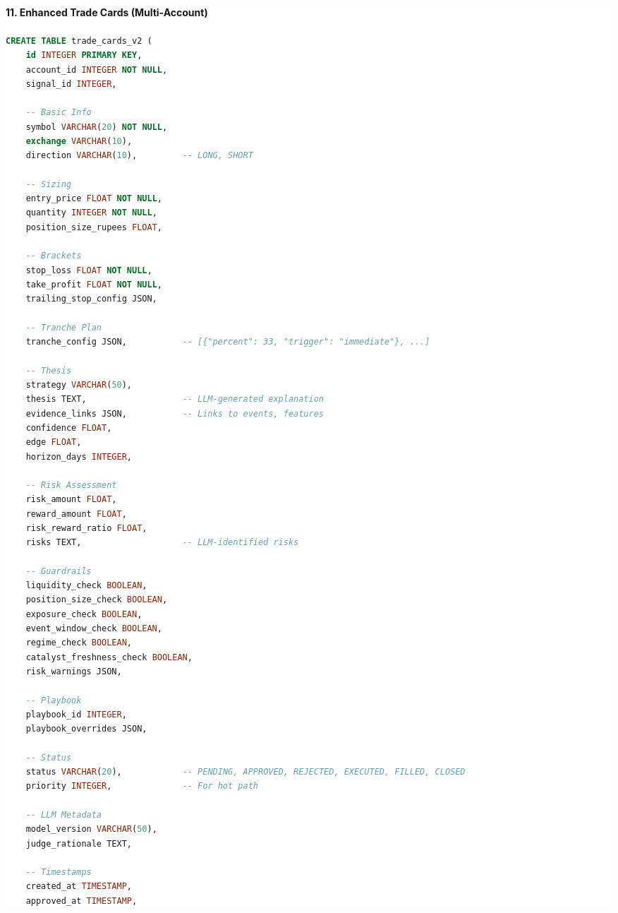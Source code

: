 #### 11. Enhanced Trade Cards (Multi-Account)
```sql
CREATE TABLE trade_cards_v2 (
    id INTEGER PRIMARY KEY,
    account_id INTEGER NOT NULL,
    signal_id INTEGER,
    
    -- Basic Info
    symbol VARCHAR(20) NOT NULL,
    exchange VARCHAR(10),
    direction VARCHAR(10),         -- LONG, SHORT
    
    -- Sizing
    entry_price FLOAT NOT NULL,
    quantity INTEGER NOT NULL,
    position_size_rupees FLOAT,
    
    -- Brackets
    stop_loss FLOAT NOT NULL,
    take_profit FLOAT NOT NULL,
    trailing_stop_config JSON,
    
    -- Tranche Plan
    tranche_config JSON,           -- [{"percent": 33, "trigger": "immediate"}, ...]
    
    -- Thesis
    strategy VARCHAR(50),
    thesis TEXT,                   -- LLM-generated explanation
    evidence_links JSON,           -- Links to events, features
    confidence FLOAT,
    edge FLOAT,
    horizon_days INTEGER,
    
    -- Risk Assessment
    risk_amount FLOAT,
    reward_amount FLOAT,
    risk_reward_ratio FLOAT,
    risks TEXT,                    -- LLM-identified risks
    
    -- Guardrails
    liquidity_check BOOLEAN,
    position_size_check BOOLEAN,
    exposure_check BOOLEAN,
    event_window_check BOOLEAN,
    regime_check BOOLEAN,
    catalyst_freshness_check BOOLEAN,
    risk_warnings JSON,
    
    -- Playbook
    playbook_id INTEGER,
    playbook_overrides JSON,
    
    -- Status
    status VARCHAR(20),            -- PENDING, APPROVED, REJECTED, EXECUTED, FILLED, CLOSED
    priority INTEGER,              -- For hot path
    
    -- LLM Metadata
    model_version VARCHAR(50),
    judge_rationale TEXT,
    
    -- Timestamps
    created_at TIMESTAMP,
    approved_at TIMESTAMP,
```